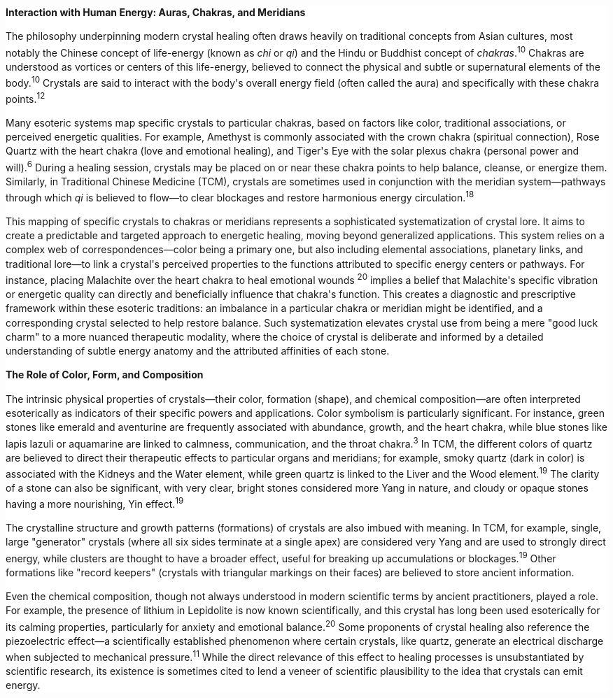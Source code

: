 **Interaction with Human Energy: Auras, Chakras, and Meridians**

The philosophy underpinning modern crystal healing often draws heavily on traditional concepts from Asian cultures, most notably the Chinese concept of life-energy (known as _chi_ or _qi_) and the Hindu or Buddhist concept of _chakras_.<sup>10</sup> Chakras are understood as vortices or centers of this life-energy, believed to connect the physical and subtle or supernatural elements of the body.<sup>10</sup> Crystals are said to interact with the body's overall energy field (often called the aura) and specifically with these chakra points.<sup>12</sup>

Many esoteric systems map specific crystals to particular chakras, based on factors like color, traditional associations, or perceived energetic qualities. For example, Amethyst is commonly associated with the crown chakra (spiritual connection), Rose Quartz with the heart chakra (love and emotional healing), and Tiger's Eye with the solar plexus chakra (personal power and will).<sup>6</sup> During a healing session, crystals may be placed on or near these chakra points to help balance, cleanse, or energize them. Similarly, in Traditional Chinese Medicine (TCM), crystals are sometimes used in conjunction with the meridian system—pathways through which _qi_ is believed to flow—to clear blockages and restore harmonious energy circulation.<sup>18</sup>

This mapping of specific crystals to chakras or meridians represents a sophisticated systematization of crystal lore. It aims to create a predictable and targeted approach to energetic healing, moving beyond generalized applications. This system relies on a complex web of correspondences—color being a primary one, but also including elemental associations, planetary links, and traditional lore—to link a crystal's perceived properties to the functions attributed to specific energy centers or pathways. For instance, placing Malachite over the heart chakra to heal emotional wounds <sup>20</sup> implies a belief that Malachite's specific vibration or energetic quality can directly and beneficially influence that chakra's function. This creates a diagnostic and prescriptive framework within these esoteric traditions: an imbalance in a particular chakra or meridian might be identified, and a corresponding crystal selected to help restore balance. Such systematization elevates crystal use from being a mere "good luck charm" to a more nuanced therapeutic modality, where the choice of crystal is deliberate and informed by a detailed understanding of subtle energy anatomy and the attributed affinities of each stone.

**The Role of Color, Form, and Composition**

The intrinsic physical properties of crystals—their color, formation (shape), and chemical composition—are often interpreted esoterically as indicators of their specific powers and applications. Color symbolism is particularly significant. For instance, green stones like emerald and aventurine are frequently associated with abundance, growth, and the heart chakra, while blue stones like lapis lazuli or aquamarine are linked to calmness, communication, and the throat chakra.<sup>3</sup> In TCM, the different colors of quartz are believed to direct their therapeutic effects to particular organs and meridians; for example, smoky quartz (dark in color) is associated with the Kidneys and the Water element, while green quartz is linked to the Liver and the Wood element.<sup>19</sup> The clarity of a stone can also be significant, with very clear, bright stones considered more Yang in nature, and cloudy or opaque stones having a more nourishing, Yin effect.<sup>19</sup>

The crystalline structure and growth patterns (formations) of crystals are also imbued with meaning. In TCM, for example, single, large "generator" crystals (where all six sides terminate at a single apex) are considered very Yang and are used to strongly direct energy, while clusters are thought to have a broader effect, useful for breaking up accumulations or blockages.<sup>19</sup> Other formations like "record keepers" (crystals with triangular markings on their faces) are believed to store ancient information.

Even the chemical composition, though not always understood in modern scientific terms by ancient practitioners, played a role. For example, the presence of lithium in Lepidolite is now known scientifically, and this crystal has long been used esoterically for its calming properties, particularly for anxiety and emotional balance.<sup>20</sup> Some proponents of crystal healing also reference the piezoelectric effect—a scientifically established phenomenon where certain crystals, like quartz, generate an electrical discharge when subjected to mechanical pressure.<sup>11</sup> While the direct relevance of this effect to healing processes is unsubstantiated by scientific research, its existence is sometimes cited to lend a veneer of scientific plausibility to the idea that crystals can emit energy.

